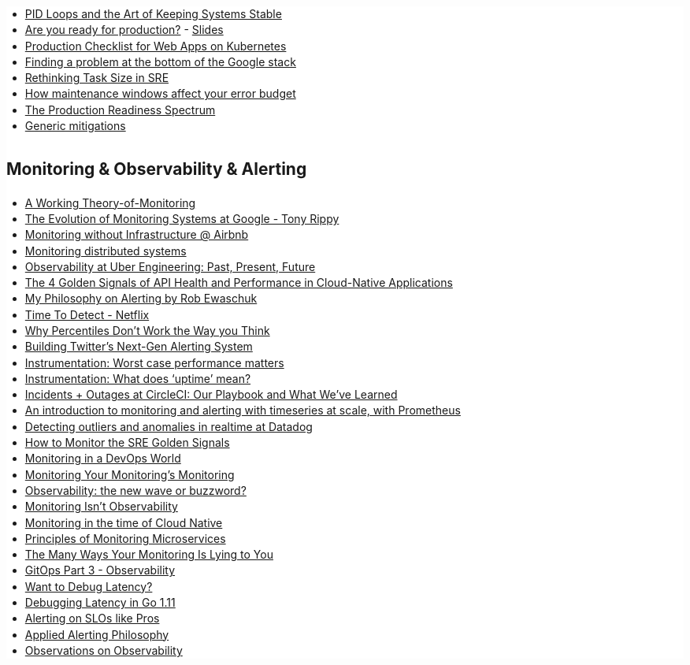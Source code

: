 - [PID Loops and the Art of Keeping Systems Stable](https://www.youtube.com/watch?v=3AxSwCC7I4s)
- [Are you ready for production?](https://www.youtube.com/watch?v=YptJ2rrGAYY) - [Slides](https://speakerdeck.com/rakyll/are-you-ready-for-production)
- [Production Checklist for Web Apps on Kubernetes](https://srcco.de/posts/web-service-on-kubernetes-production-checklist-2019.html)
- [Finding a problem at the bottom of the Google stack](https://cloud.google.com/blog/products/management-tools/sre-keeps-digging-to-prevent-problems)
- [Rethinking Task Size in SRE](https://www.oreilly.com/content/rethinking-task-size-in-sre/)
- [How maintenance windows affect your error budget](https://cloud.google.com/blog/products/management-tools/sre-error-budgets-and-maintenance-windows)
- [The Production Readiness Spectrum](https://dastergon.gr/posts/2020/09/the-production-readiness-spectrum/)
- [Generic mitigations](https://www.oreilly.com/content/generic-mitigations/)

## Monitoring & Observability & Alerting

- [A Working Theory-of-Monitoring](https://www.usenix.org/conference/lisa13/working-theory-monitoring)
- [The Evolution of Monitoring Systems at Google - Tony Rippy](https://vimeo.com/131484321)
- [Monitoring without Infrastructure @ Airbnb](https://www.usenix.org/conference/srecon15/program/presentation/serebryany)
- [Monitoring distributed systems](https://www.oreilly.com/ideas/monitoring-distributed-systems)
- [Observability at Uber Engineering: Past, Present, Future](https://www.youtube.com/watch?v=2JAnmzVwgP8)
- [The 4 Golden Signals of API Health and Performance in Cloud-Native Applications](https://blog.netsil.com/the-4-golden-signals-of-api-health-and-performance-in-cloud-native-applications-a6e87526e74)
- [My Philosophy on Alerting by Rob Ewaschuk](https://docs.google.com/document/d/199PqyG3UsyXlwieHaqbGiWVa8eMWi8zzAn0YfcApr8Q/preview#)
- [Time To Detect - Netflix](https://www.youtube.com/watch?v=wsgpV67MLFo)
- [Why Percentiles Don’t Work the Way you Think](https://www.vividcortex.com/blog/why-percentiles-dont-work-the-way-you-think)
- [Building Twitter’s Next-Gen Alerting System](https://www.youtube.com/watch?v=jQggG0qIjTM)
- [Instrumentation: Worst case performance matters](https://honeycomb.io/blog/2017/01/instrumentation-worst-case-performance-matters/)
- [Instrumentation: What does ‘uptime’ mean?](https://honeycomb.io/blog/2017/01/instrumentation-what-does-uptime-mean/)
- [Incidents + Outages at CircleCI: Our Playbook and What We’ve Learned](https://circleci.com/blog/incidents-outages-at-circleci-our-playbook-and-what-we-ve-learned/)
- [An introduction to monitoring and alerting with timeseries at scale, with Prometheus](https://www.youtube.com/watch?v=gNmWzkGViAY)
- [Detecting outliers and anomalies in realtime at Datadog](https://www.youtube.com/watch?v=mG4ZpEhRKHA)
- [How to Monitor the SRE Golden Signals](https://medium.com/devopslinks/how-to-monitor-the-sre-golden-signals-1391cadc7524)
- [Monitoring in a DevOps World](https://queue.acm.org/detail.cfm?id=3178371)
- [Monitoring Your Monitoring’s Monitoring](https://medium.com/@jerub/monitoring-your-monitorings-monitoring-51d479100f4c)
- [Observability: the new wave or buzzword?](https://medium.com/@dlite/observability-the-new-wave-or-buzzword-fc23a68abf72)
- [Monitoring Isn’t Observability](https://www.vividcortex.com/blog/monitoring-isnt-observability)
- [Monitoring in the time of Cloud Native](https://medium.com/@copyconstruct/monitoring-in-the-time-of-cloud-native-c87c7a5bfa3e)
- [Principles of Monitoring Microservices](https://www.youtube.com/watch?v=2LNHv0JyBUk)
- [The Many Ways Your Monitoring Is Lying to You](https://www.usenix.org/node/197446)
- [GitOps Part 3 - Observability](https://www.weave.works/blog/gitops-part-3-observability)
- [Want to Debug Latency?](https://medium.com/observability/want-to-debug-latency-7aa48ecbe8f7)
- [Debugging Latency in Go 1.11](https://medium.com/observability/debugging-latency-in-go-1-11-9f97a7910d68)
- [Alerting on SLOs like Pros](https://developers.soundcloud.com/blog/alerting-on-slos)
- [Applied Alerting Philosophy](https://www.youtube.com/watch?v=JhxfZ0VIPP0)
- [Observations on Observability](https://blog.colinbreck.com/observations-on-observability/)